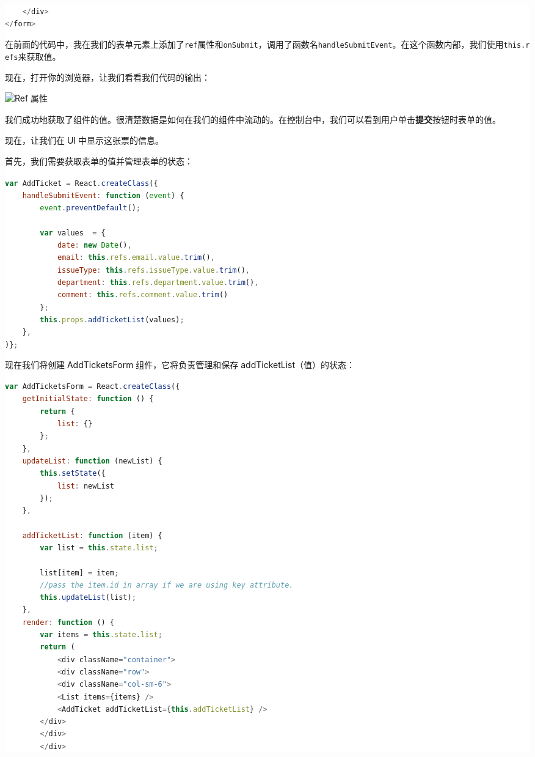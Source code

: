 ```jsx
    </div>
</form>

```

在前面的代码中，我在我们的表单元素上添加了`ref`属性和`onSubmit`，调用了函数名`handleSubmitEvent`。在这个函数内部，我们使用`this.refs`来获取值。

现在，打开你的浏览器，让我们看看我们代码的输出：

![Ref 属性](https://github.com/OpenDocCN/freelearn-react-zh/raw/master/docs/lrn-web-dev-react-bts/img/image_04_003.jpg)

我们成功地获取了组件的值。很清楚数据是如何在我们的组件中流动的。在控制台中，我们可以看到用户单击**提交**按钮时表单的值。

现在，让我们在 UI 中显示这张票的信息。

首先，我们需要获取表单的值并管理表单的状态：

```jsx
var AddTicket = React.createClass({ 
    handleSubmitEvent: function (event) { 
        event.preventDefault(); 

        var values  = { 
            date: new Date(), 
            email: this.refs.email.value.trim(), 
            issueType: this.refs.issueType.value.trim(), 
            department: this.refs.department.value.trim(), 
            comment: this.refs.comment.value.trim() 
        }; 
        this.props.addTicketList(values); 
    }, 
)};
```

现在我们将创建 AddTicketsForm 组件，它将负责管理和保存 addTicketList（值）的状态：

```jsx
var AddTicketsForm = React.createClass({  
    getInitialState: function () { 
        return { 
            list: {} 
        }; 
    }, 
    updateList: function (newList) { 
        this.setState({ 
            list: newList 
        }); 
    }, 

    addTicketList: function (item) { 
        var list = this.state.list; 

        list[item] = item; 
        //pass the item.id in array if we are using key attribute. 
        this.updateList(list); 
    }, 
    render: function () { 
        var items = this.state.list; 
        return ( 
            <div className="container"> 
            <div className="row"> 
            <div className="col-sm-6"> 
            <List items={items} /> 
            <AddTicket addTicketList={this.addTicketList} /> 
        </div> 
        </div> 
        </div> 
```